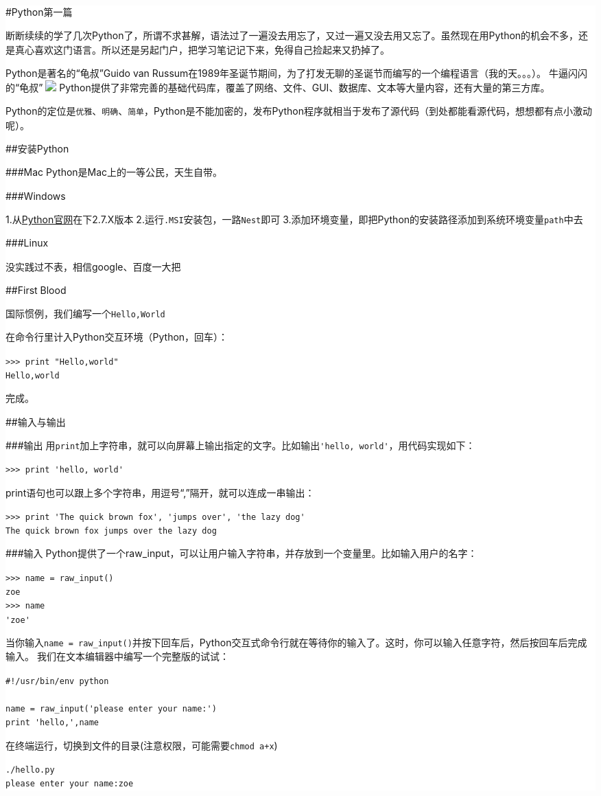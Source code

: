 #Python第一篇

断断续续的学了几次Python了，所谓不求甚解，语法过了一遍没去用忘了，又过一遍又没去用又忘了。虽然现在用Python的机会不多，还是真心喜欢这门语言。所以还是另起门户，把学习笔记记下来，免得自己捡起来又扔掉了。

Python是著名的“龟叔”Guido van Russum在1989年圣诞节期间，为了打发无聊的圣诞节而编写的一个编程语言（我的天。。。）。
牛逼闪闪的“龟叔”
![](https://github.com/zt1991616/blog/raw/master/Image/14031401.jpg)
Python提供了非常完善的基础代码库，覆盖了网络、文件、GUI、数据库、文本等大量内容，还有大量的第三方库。

Python的定位是`优雅`、`明确`、`简单`，Python是不能加密的，发布Python程序就相当于发布了源代码（到处都能看源代码，想想都有点小激动呢）。

##安装Python

###Mac
Python是Mac上的一等公民，天生自带。

###Windows

1.从[Python官网](www.python.org)在下2.7.X版本
2.运行`.MSI`安装包，一路`Nest`即可
3.添加环境变量，即把Python的安装路径添加到系统环境变量`path`中去

###Linux

没实践过不表，相信google、百度一大把

##First Blood

国际惯例，我们编写一个`Hello,World`

在命令行里计入Python交互环境（Python，回车）：
```
>>> print "Hello,world"
Hello,world
```
完成。

##输入与输出

###输出
用`print`加上字符串，就可以向屏幕上输出指定的文字。比如输出`'hello, world'`，用代码实现如下：
```
>>> print 'hello, world'
```
print语句也可以跟上多个字符串，用逗号“,”隔开，就可以连成一串输出：
```
>>> print 'The quick brown fox', 'jumps over', 'the lazy dog'
The quick brown fox jumps over the lazy dog
```

###输入
Python提供了一个raw_input，可以让用户输入字符串，并存放到一个变量里。比如输入用户的名字：
```
>>> name = raw_input()
zoe
>>> name
'zoe'
```
当你输入`name = raw_input()`并按下回车后，Python交互式命令行就在等待你的输入了。这时，你可以输入任意字符，然后按回车后完成输入。
我们在文本编辑器中编写一个完整版的试试：
```
#!/usr/bin/env python

name = raw_input('please enter your name:')
print 'hello,',name

```
在终端运行，切换到文件的目录(注意权限，可能需要`chmod a+x`)
```
./hello.py
please enter your name:zoe
```